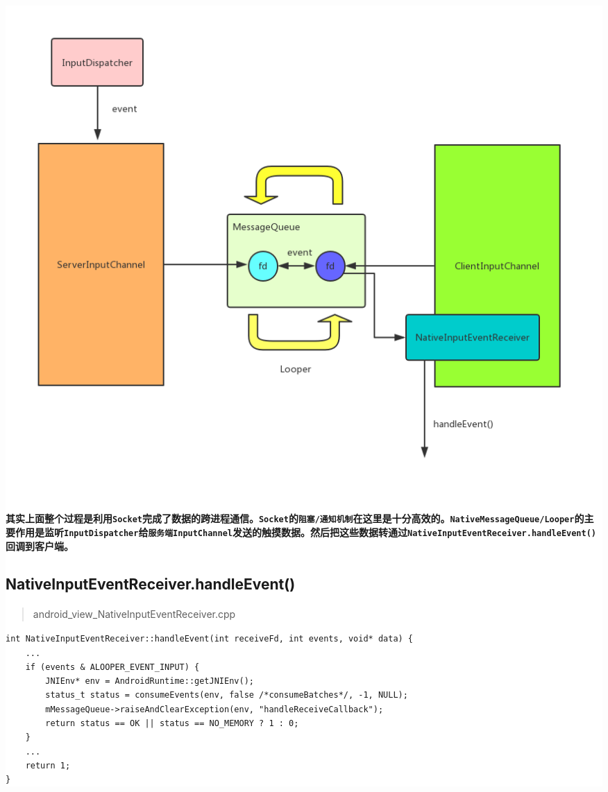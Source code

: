![](picture/触摸事件InputChannel的通信.png)


**其实上面整个过程是利用`Socket`完成了数据的跨进程通信。`Socket`的`阻塞/通知机制`在这里是十分高效的。`NativeMessageQueue/Looper`的主要作用是监听`InputDispatcher`给`服务端InputChannel`发送的触摸数据。然后把这些数据转通过`NativeInputEventReceiver.handleEvent()`回调到客户端。**


## NativeInputEventReceiver.handleEvent()

>android_view_NativeInputEventReceiver.cpp
```
int NativeInputEventReceiver::handleEvent(int receiveFd, int events, void* data) {
 	...
    if (events & ALOOPER_EVENT_INPUT) {
        JNIEnv* env = AndroidRuntime::getJNIEnv();
        status_t status = consumeEvents(env, false /*consumeBatches*/, -1, NULL);
        mMessageQueue->raiseAndClearException(env, "handleReceiveCallback");
        return status == OK || status == NO_MEMORY ? 1 : 0;
    }
	...
    return 1;
}
```
